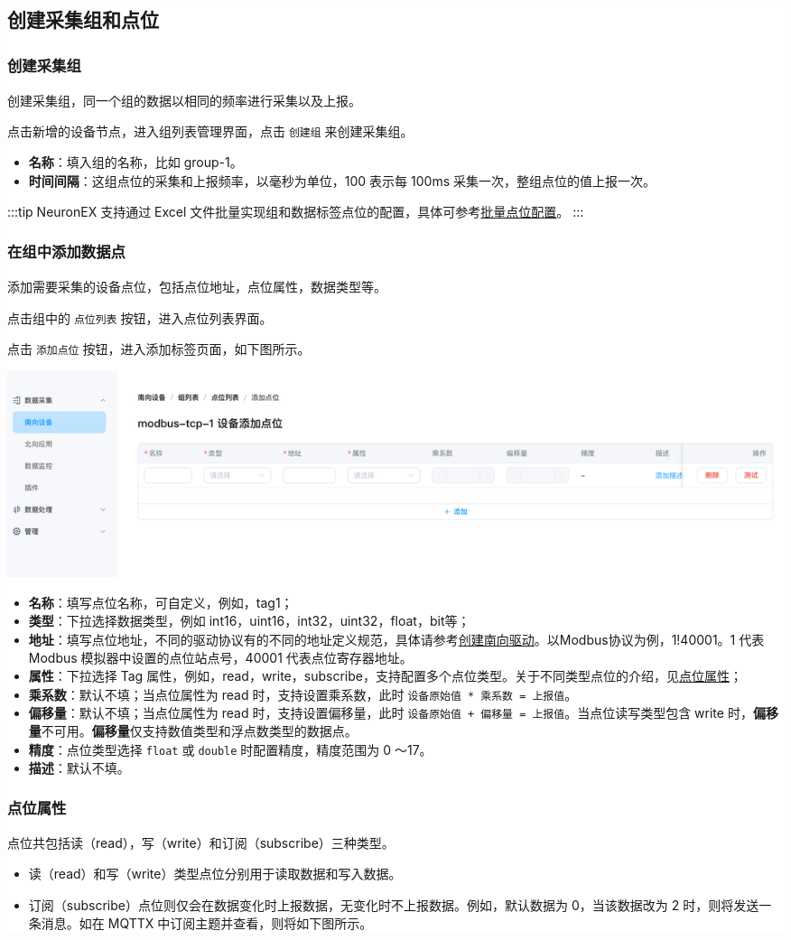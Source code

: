 ## 创建采集组和点位

### 创建采集组

创建采集组，同一个组的数据以相同的频率进行采集以及上报。

点击新增的设备节点，进入组列表管理界面，点击 `创建组` 来创建采集组。

* **名称**：填入组的名称，比如 group-1。
* **时间间隔**：这组点位的采集和上报频率，以毫秒为单位，100 表示每 100ms 采集一次，整组点位的值上报一次。

:::tip
NeuronEX 支持通过 Excel 文件批量实现组和数据标签点位的配置，具体可参考[批量点位配置](#批量点位配置)。
:::

### 在组中添加数据点

添加需要采集的设备点位，包括点位地址，点位属性，数据类型等。

点击组中的 `点位列表` 按钮，进入点位列表界面。

点击 `添加点位` 按钮，进入添加标签页面，如下图所示。

![tags-add](./assets/tags-add.png)

* **名称**：填写点位名称，可自定义，例如，tag1；
* **类型**：下拉选择数据类型，例如 int16，uint16，int32，uint32，float，bit等；
* **地址**：填写点位地址，不同的驱动协议有的不同的地址定义规范，具体请参考[创建南向驱动](../south-devices/south-devices.md)。以Modbus协议为例，1!40001。1 代表 Modbus 模拟器中设置的点位站点号，40001 代表点位寄存器地址。 
* **属性**：下拉选择 Tag 属性，例如，read，write，subscribe，支持配置多个点位类型。关于不同类型点位的介绍，见[点位属性](#点位属性)；
* **乘系数**：默认不填；当点位属性为 read 时，支持设置乘系数，此时 `设备原始值 * 乘系数 = 上报值`。
* **偏移量**：默认不填；当点位属性为 read 时，支持设置偏移量，此时 `设备原始值 + 偏移量 = 上报值`。当点位读写类型包含 write 时，**偏移量**不可用。**偏移量**仅支持数值类型和浮点数类型的数据点。
* **精度**：点位类型选择 `float` 或 `double` 时配置精度，精度范围为 0 ～17。
* **描述**：默认不填。

### 点位属性

点位共包括读（read），写（write）和订阅（subscribe）三种类型。

- 读（read）和写（write）类型点位分别用于读取数据和写入数据。

- 订阅（subscribe）点位则仅会在数据变化时上报数据，无变化时不上报数据。例如，默认数据为 0，当该数据改为 2 时，则将发送一条消息。如在 MQTTX 中订阅主题并查看，则将如下图所示。
